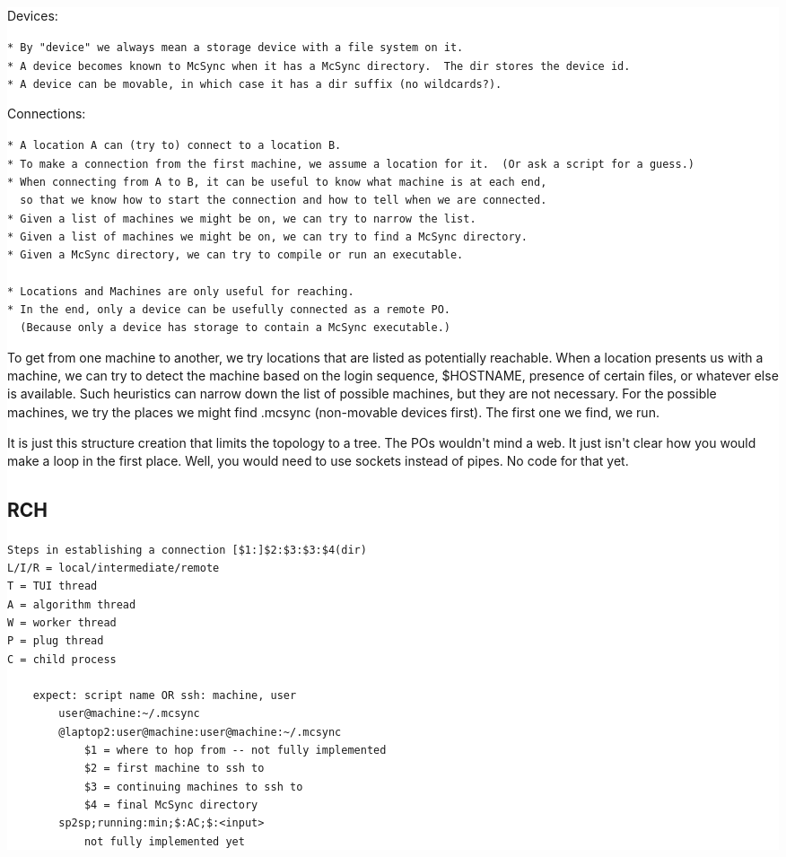 Devices:

    * By "device" we always mean a storage device with a file system on it.
    * A device becomes known to McSync when it has a McSync directory.  The dir stores the device id.
    * A device can be movable, in which case it has a dir suffix (no wildcards?).

Connections:

    * A location A can (try to) connect to a location B.
    * To make a connection from the first machine, we assume a location for it.  (Or ask a script for a guess.)
    * When connecting from A to B, it can be useful to know what machine is at each end,
      so that we know how to start the connection and how to tell when we are connected.
    * Given a list of machines we might be on, we can try to narrow the list.
    * Given a list of machines we might be on, we can try to find a McSync directory.
    * Given a McSync directory, we can try to compile or run an executable.

    * Locations and Machines are only useful for reaching.
    * In the end, only a device can be usefully connected as a remote PO.
      (Because only a device has storage to contain a McSync executable.)

To get from one machine to another, we try locations that are listed as potentially reachable.
When a location presents us with a machine, we can try to detect the machine based on the login sequence,
$HOSTNAME, presence of certain files, or whatever else is available.
Such heuristics can narrow down the list of possible machines, but they are not necessary.
For the possible machines, we try the places we might find .mcsync (non-movable devices first).
The first one we find, we run.

It is just this structure creation that limits the topology to a tree.  The POs wouldn't
mind a web.  It just isn't clear how you would make a loop in the first place.  Well, you
would need to use sockets instead of pipes.  No code for that yet.



## RCH

    Steps in establishing a connection [$1:]$2:$3:$3:$4(dir)
    L/I/R = local/intermediate/remote
    T = TUI thread
    A = algorithm thread
    W = worker thread
    P = plug thread
    C = child process

        expect: script name OR ssh: machine, user
            user@machine:~/.mcsync
            @laptop2:user@machine:user@machine:~/.mcsync
                $1 = where to hop from -- not fully implemented
                $2 = first machine to ssh to
                $3 = continuing machines to ssh to
                $4 = final McSync directory
            sp2sp;running:min;$:AC;$:<input>
                not fully implemented yet
